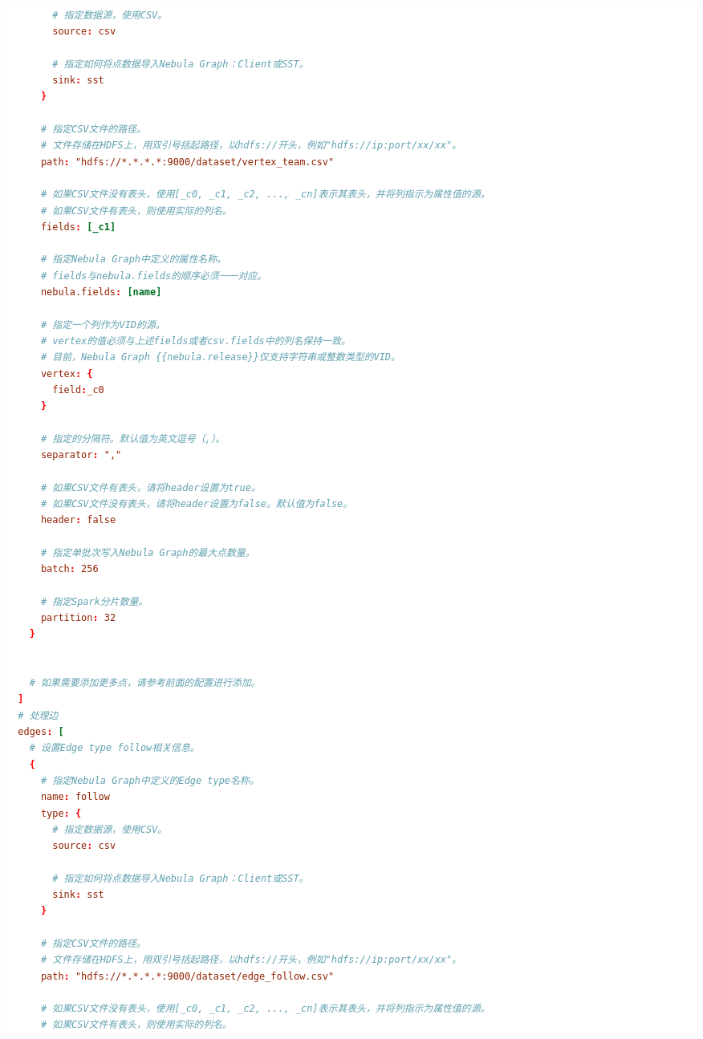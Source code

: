 ```conf
        # 指定数据源，使用CSV。
        source: csv

        # 指定如何将点数据导入Nebula Graph：Client或SST。
        sink: sst
      }

      # 指定CSV文件的路径。
      # 文件存储在HDFS上，用双引号括起路径，以hdfs://开头，例如"hdfs://ip:port/xx/xx"。
      path: "hdfs://*.*.*.*:9000/dataset/vertex_team.csv"

      # 如果CSV文件没有表头，使用[_c0, _c1, _c2, ..., _cn]表示其表头，并将列指示为属性值的源。
      # 如果CSV文件有表头，则使用实际的列名。
      fields: [_c1]

      # 指定Nebula Graph中定义的属性名称。
      # fields与nebula.fields的顺序必须一一对应。
      nebula.fields: [name]

      # 指定一个列作为VID的源。
      # vertex的值必须与上述fields或者csv.fields中的列名保持一致。
      # 目前，Nebula Graph {{nebula.release}}仅支持字符串或整数类型的VID。
      vertex: {
        field:_c0
      }

      # 指定的分隔符。默认值为英文逗号（,）。
      separator: ","

      # 如果CSV文件有表头，请将header设置为true。
      # 如果CSV文件没有表头，请将header设置为false。默认值为false。
      header: false

      # 指定单批次写入Nebula Graph的最大点数量。
      batch: 256

      # 指定Spark分片数量。
      partition: 32
    }


    # 如果需要添加更多点，请参考前面的配置进行添加。
  ]
  # 处理边
  edges: [
    # 设置Edge type follow相关信息。
    {
      # 指定Nebula Graph中定义的Edge type名称。
      name: follow
      type: {
        # 指定数据源，使用CSV。
        source: csv

        # 指定如何将点数据导入Nebula Graph：Client或SST。
        sink: sst
      }

      # 指定CSV文件的路径。
      # 文件存储在HDFS上，用双引号括起路径，以hdfs://开头，例如"hdfs://ip:port/xx/xx"。
      path: "hdfs://*.*.*.*:9000/dataset/edge_follow.csv"

      # 如果CSV文件没有表头，使用[_c0, _c1, _c2, ..., _cn]表示其表头，并将列指示为属性值的源。
      # 如果CSV文件有表头，则使用实际的列名。
```